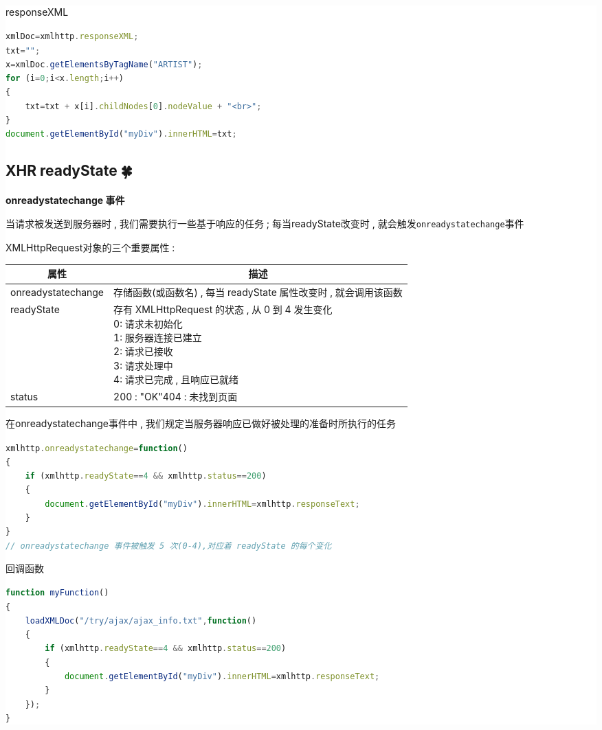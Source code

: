responseXML

```javascript
xmlDoc=xmlhttp.responseXML;
txt="";
x=xmlDoc.getElementsByTagName("ARTIST");
for (i=0;i<x.length;i++)
{
    txt=txt + x[i].childNodes[0].nodeValue + "<br>";
}
document.getElementById("myDiv").innerHTML=txt;
```

## XHR readyState  🍀

**onreadystatechange 事件**

当请求被发送到服务器时 , 我们需要执行一些基于响应的任务 ; 每当readyState改变时 , 就会触发`onreadystatechange`事件

XMLHttpRequest对象的三个重要属性 : 

| 属性                 | 描述                                       |
| ------------------ | ---------------------------------------- |
| onreadystatechange | 存储函数(或函数名) , 每当 readyState 属性改变时 , 就会调用该函数 |
| readyState         | 存有 XMLHttpRequest 的状态 , 从 0 到 4 发生变化<br>0: 请求未初始化<br>1: 服务器连接已建立<br>2: 请求已接收<br>3: 请求处理中<br>4: 请求已完成 , 且响应已就绪 |
| status             | 200 : "OK"404 : 未找到页面                    |

在onreadystatechange事件中 , 我们规定当服务器响应已做好被处理的准备时所执行的任务

```javascript
xmlhttp.onreadystatechange=function()
{
    if (xmlhttp.readyState==4 && xmlhttp.status==200)
    {
        document.getElementById("myDiv").innerHTML=xmlhttp.responseText;
    }
}
// onreadystatechange 事件被触发 5 次(0-4),对应着 readyState 的每个变化
```

回调函数

```javascript
function myFunction()
{
    loadXMLDoc("/try/ajax/ajax_info.txt",function()
    {
        if (xmlhttp.readyState==4 && xmlhttp.status==200)
        {
            document.getElementById("myDiv").innerHTML=xmlhttp.responseText;
        }
    });
}
```
